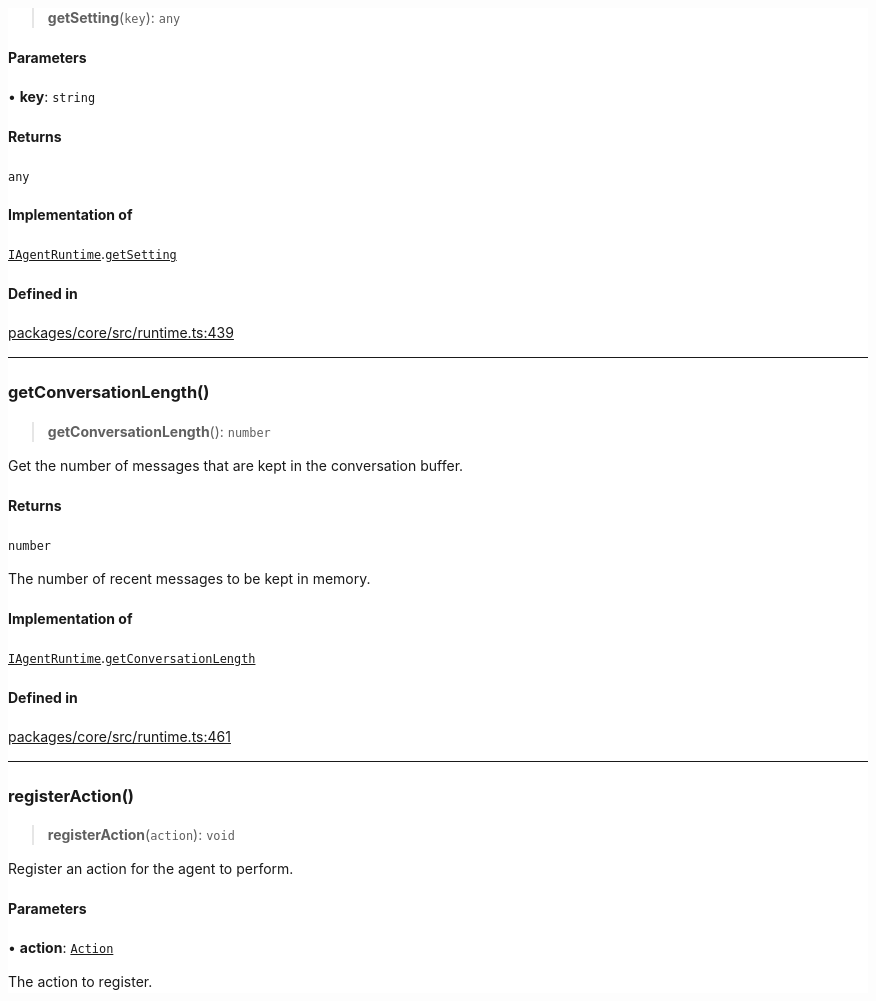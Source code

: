 > **getSetting**(`key`): `any`

#### Parameters

• **key**: `string`

#### Returns

`any`

#### Implementation of

[`IAgentRuntime`](../interfaces/IAgentRuntime.md).[`getSetting`](../interfaces/IAgentRuntime.md#getSetting)

#### Defined in

[packages/core/src/runtime.ts:439](https://github.com/DamoclesLabs/NyxAgent/blob/main/packages/core/src/runtime.ts#L439)

***

### getConversationLength()

> **getConversationLength**(): `number`

Get the number of messages that are kept in the conversation buffer.

#### Returns

`number`

The number of recent messages to be kept in memory.

#### Implementation of

[`IAgentRuntime`](../interfaces/IAgentRuntime.md).[`getConversationLength`](../interfaces/IAgentRuntime.md#getConversationLength)

#### Defined in

[packages/core/src/runtime.ts:461](https://github.com/DamoclesLabs/NyxAgent/blob/main/packages/core/src/runtime.ts#L461)

***

### registerAction()

> **registerAction**(`action`): `void`

Register an action for the agent to perform.

#### Parameters

• **action**: [`Action`](../interfaces/Action.md)

The action to register.
